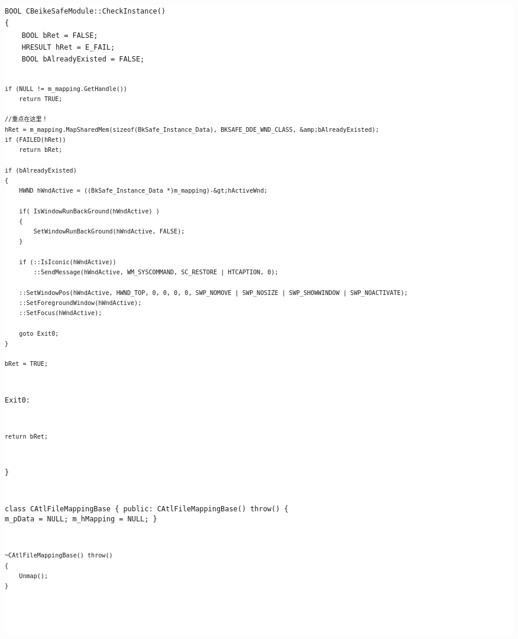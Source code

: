 </blockquote>
<pre><code>BOOL CBeikeSafeModule::CheckInstance()
{
    BOOL bRet = FALSE;
    HRESULT hRet = E_FAIL;
    BOOL bAlreadyExisted = FALSE;

    if (NULL != m_mapping.GetHandle())
        return TRUE;

    //重点在这里！
    hRet = m_mapping.MapSharedMem(sizeof(BkSafe_Instance_Data), BKSAFE_DDE_WND_CLASS, &amp;bAlreadyExisted);
    if (FAILED(hRet))
        return bRet;

    if (bAlreadyExisted)
    {
        HWND hWndActive = ((BkSafe_Instance_Data *)m_mapping)-&gt;hActiveWnd;

        if( IsWindowRunBackGround(hWndActive) )
        {
            SetWindowRunBackGround(hWndActive, FALSE);
        }

        if (::IsIconic(hWndActive))
            ::SendMessage(hWndActive, WM_SYSCOMMAND, SC_RESTORE | HTCAPTION, 0);

        ::SetWindowPos(hWndActive, HWND_TOP, 0, 0, 0, 0, SWP_NOMOVE | SWP_NOSIZE | SWP_SHOWWINDOW | SWP_NOACTIVATE);
        ::SetForegroundWindow(hWndActive);
        ::SetFocus(hWndActive);

        goto Exit0;
    }

    bRet = TRUE;

Exit0:

    return bRet;
}

class CAtlFileMappingBase
{
public:
    CAtlFileMappingBase() throw()
    {
        m_pData = NULL;
        m_hMapping = NULL;
    }

    ~CAtlFileMappingBase() throw()
    {
        Unmap();
    }
